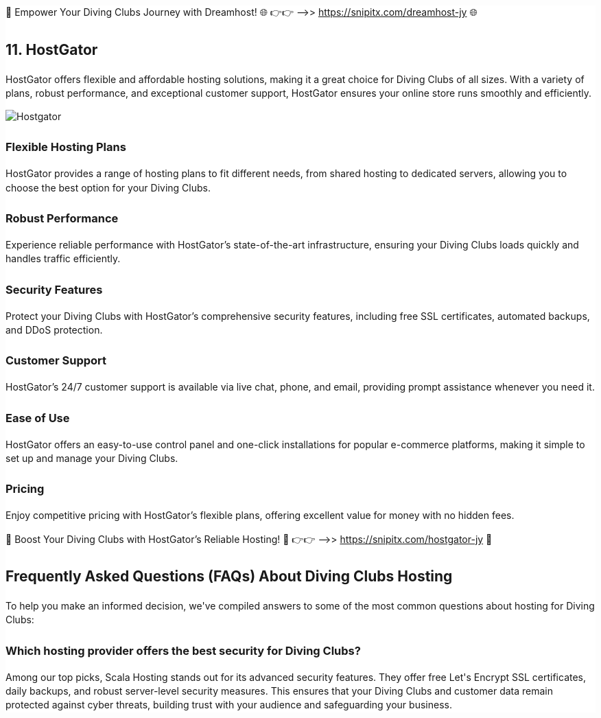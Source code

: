 🚀 Empower Your Diving Clubs Journey with Dreamhost! 🌐
👉👉 -->> https://snipitx.com/dreamhost-jy 🌐

## 11. HostGator

HostGator offers flexible and affordable hosting solutions, making it a great choice for Diving Clubs of all sizes. With a variety of plans, robust performance, and exceptional customer support, HostGator ensures your online store runs smoothly and efficiently.

![Hostgator](https://i.imgur.com/SNC0dSu.jpeg "Hostgator Hosting")

### Flexible Hosting Plans
HostGator provides a range of hosting plans to fit different needs, from shared hosting to dedicated servers, allowing you to choose the best option for your Diving Clubs.

### Robust Performance
Experience reliable performance with HostGator’s state-of-the-art infrastructure, ensuring your Diving Clubs loads quickly and handles traffic efficiently.

### Security Features
Protect your Diving Clubs with HostGator’s comprehensive security features, including free SSL certificates, automated backups, and DDoS protection.

### Customer Support
HostGator’s 24/7 customer support is available via live chat, phone, and email, providing prompt assistance whenever you need it.

### Ease of Use
HostGator offers an easy-to-use control panel and one-click installations for popular e-commerce platforms, making it simple to set up and manage your Diving Clubs.

### Pricing
Enjoy competitive pricing with HostGator’s flexible plans, offering excellent value for money with no hidden fees.

🌟 Boost Your Diving Clubs with HostGator’s Reliable Hosting! 🚀
👉👉 -->> https://snipitx.com/hostgator-jy 🚀

## Frequently Asked Questions (FAQs) About Diving Clubs Hosting

To help you make an informed decision, we've compiled answers to some of the most common questions about hosting for Diving Clubs:

### Which hosting provider offers the best security for Diving Clubs? 
Among our top picks, Scala Hosting stands out for its advanced security features. They offer free Let's Encrypt SSL certificates, daily backups, and robust server-level security measures. This ensures that your Diving Clubs and customer data remain protected against cyber threats, building trust with your audience and safeguarding your business.
